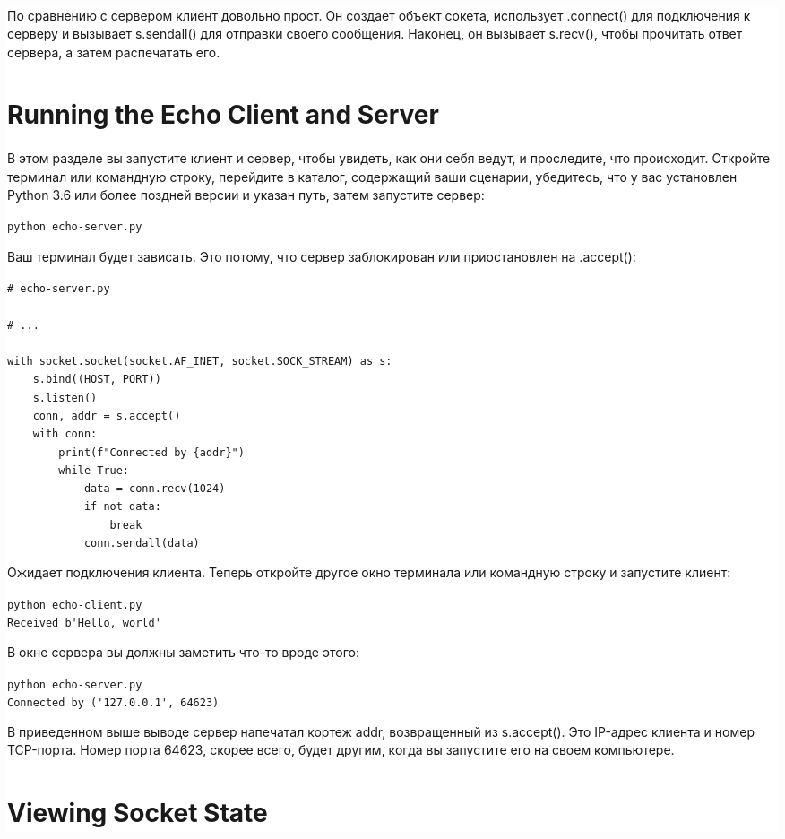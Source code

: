 По сравнению с сервером клиент довольно прост. Он создает объект сокета, использует .connect() для подключения к серверу и вызывает s.sendall() для отправки своего сообщения. Наконец, он вызывает s.recv(), чтобы прочитать ответ сервера, а затем распечатать его.

# Running the Echo Client and Server

В этом разделе вы запустите клиент и сервер, чтобы увидеть, как они себя ведут, и проследите, что происходит.
Откройте терминал или командную строку, перейдите в каталог, содержащий ваши сценарии, убедитесь, что у вас установлен Python 3.6 или более поздней версии и указан путь, затем запустите сервер:
```pycon
python echo-server.py
```
Ваш терминал будет зависать. Это потому, что сервер заблокирован или приостановлен на .accept():

```cython
# echo-server.py

# ...

with socket.socket(socket.AF_INET, socket.SOCK_STREAM) as s:
    s.bind((HOST, PORT))
    s.listen()
    conn, addr = s.accept()
    with conn:
        print(f"Connected by {addr}")
        while True:
            data = conn.recv(1024)
            if not data:
                break
            conn.sendall(data)
```

Ожидает подключения клиента. Теперь откройте другое окно терминала или командную строку и запустите клиент:

```pycon
python echo-client.py 
Received b'Hello, world'
```

В окне сервера вы должны заметить что-то вроде этого:

```pycon
python echo-server.py 
Connected by ('127.0.0.1', 64623)
```

В приведенном выше выводе сервер напечатал кортеж addr, возвращенный из s.accept(). Это IP-адрес клиента и номер TCP-порта. Номер порта 64623, скорее всего, будет другим, когда вы запустите его на своем компьютере.

# Viewing Socket State
